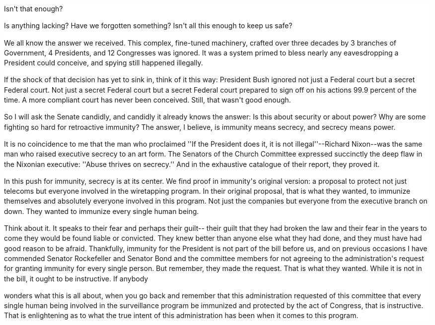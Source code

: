 Isn't that enough?

Is anything lacking? Have we forgotten something? Isn't all this 
enough to keep us safe?

We all know the answer we received. This complex, fine-tuned 
machinery, crafted over three decades by 3 branches of Government, 4 
Presidents, and 12 Congresses was ignored. It was a system primed to 
bless nearly any eavesdropping a President could conceive, and spying 
still happened illegally.

If the shock of that decision has yet to sink in, think of it this 
way: President Bush ignored not just a Federal court but a secret 
Federal court. Not just a secret Federal court but a secret Federal 
court prepared to sign off on his actions 99.9 percent of the time. A 
more compliant court has never been conceived. Still, that wasn't good 
enough.

So I will ask the Senate candidly, and candidly it already knows the 
answer: Is this about security or about power? Why are some fighting so 
hard for retroactive immunity? The answer, I believe, is immunity means 
secrecy, and secrecy means power.

It is no coincidence to me that the man who proclaimed ''If the 
President does it, it is not illegal''--Richard Nixon--was the same man 
who raised executive secrecy to an art form. The Senators of the Church 
Committee expressed succinctly the deep flaw in the Nixonian executive: 
''Abuse thrives on secrecy.'' And in the exhaustive catalogue of their 
report, they proved it.

In this push for immunity, secrecy is at its center. We find proof in 
immunity's original version: a proposal to protect not just telecoms 
but everyone involved in the wiretapping program. In their original 
proposal, that is what they wanted, to immunize themselves and 
absolutely everyone involved in this program. Not just the companies 
but everyone from the executive branch on down. They wanted to immunize 
every single human being.

Think about it. It speaks to their fear and perhaps their guilt--
their guilt that they had broken the law and their fear in the years to 
come they would be found liable or convicted. They knew better than 
anyone else what they had done, and they must have had good reason to 
be afraid. Thankfully, immunity for the President is not part of the 
bill before us, and on previous occasions I have commended Senator 
Rockefeller and Senator Bond and the committee members for not agreeing 
to the administration's request for granting immunity for every single 
person. But remember, they made the request. That is what they wanted. 
While it is not in the bill, it ought to be instructive. If anybody


wonders what this is all about, when you go back and remember that this 
administration requested of this committee that every single human 
being involved in the surveillance program be immunized and protected 
by the act of Congress, that is instructive. That is enlightening as to 
what the true intent of this administration has been when it comes to 
this program.
